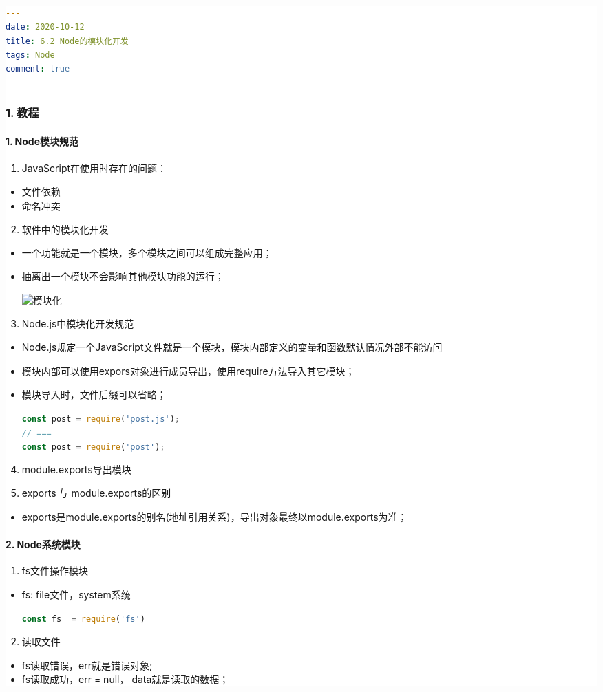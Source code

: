 ```yaml
---
date: 2020-10-12
title: 6.2 Node的模块化开发
tags: Node
comment: true
---
```

### 1. 教程

#### 1. Node模块规范

1. JavaScript在使用时存在的问题： 

- 文件依赖
- 命名冲突

2. 软件中的模块化开发

- 一个功能就是一个模块，多个模块之间可以组成完整应用；
- 抽离出一个模块不会影响其他模块功能的运行；

  ![模块化](imgs/模块化.jpg)

3. Node.js中模块化开发规范

- Node.js规定一个JavaScript文件就是一个模块，模块内部定义的变量和函数默认情况外部不能访问

- 模块内部可以使用expors对象进行成员导出，使用require方法导入其它模块；

- 模块导入时，文件后缀可以省略；

  ```js
  const post = require('post.js');
  // ===
  const post = require('post');
  ```

4. module.exports导出模块


5. exports 与 module.exports的区别

- exports是module.exports的别名(地址引用关系)，导出对象最终以module.exports为准；

#### 2. Node系统模块

1. fs文件操作模块

- fs: file文件，system系统

  ```js
  const fs  = require('fs')
  ```

2. 读取文件

  - fs读取错误，err就是错误对象;
  - fs读取成功，err = null， data就是读取的数据；
